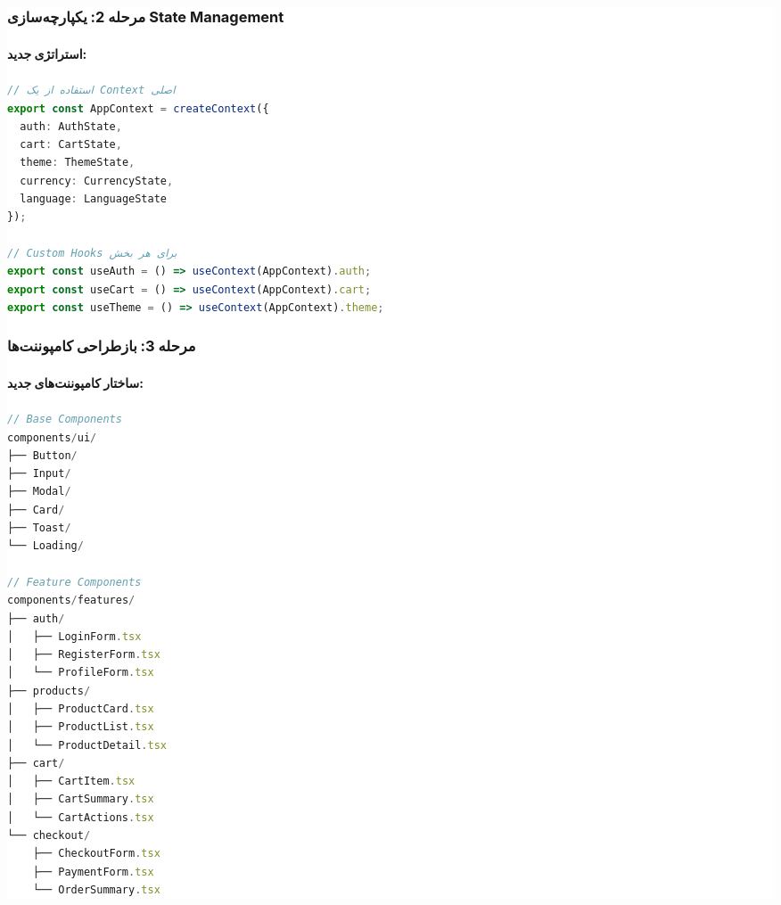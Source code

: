 ### **مرحله 2: یکپارچه‌سازی State Management**

#### **استراتژی جدید:**
```typescript
// استفاده از یک Context اصلی
export const AppContext = createContext({
  auth: AuthState,
  cart: CartState,
  theme: ThemeState,
  currency: CurrencyState,
  language: LanguageState
});

// Custom Hooks برای هر بخش
export const useAuth = () => useContext(AppContext).auth;
export const useCart = () => useContext(AppContext).cart;
export const useTheme = () => useContext(AppContext).theme;
```

### **مرحله 3: بازطراحی کامپوننت‌ها**

#### **ساختار کامپوننت‌های جدید:**
```typescript
// Base Components
components/ui/
├── Button/
├── Input/
├── Modal/
├── Card/
├── Toast/
└── Loading/

// Feature Components
components/features/
├── auth/
│   ├── LoginForm.tsx
│   ├── RegisterForm.tsx
│   └── ProfileForm.tsx
├── products/
│   ├── ProductCard.tsx
│   ├── ProductList.tsx
│   └── ProductDetail.tsx
├── cart/
│   ├── CartItem.tsx
│   ├── CartSummary.tsx
│   └── CartActions.tsx
└── checkout/
    ├── CheckoutForm.tsx
    ├── PaymentForm.tsx
    └── OrderSummary.tsx
```
